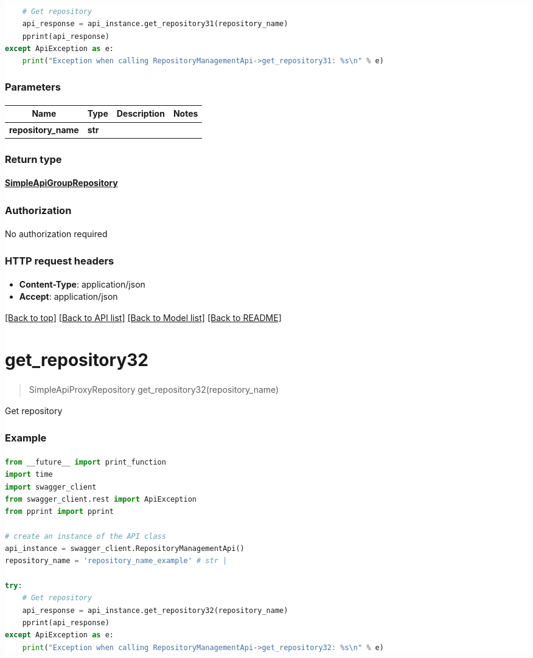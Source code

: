 ```python
    # Get repository
    api_response = api_instance.get_repository31(repository_name)
    pprint(api_response)
except ApiException as e:
    print("Exception when calling RepositoryManagementApi->get_repository31: %s\n" % e)
```

### Parameters

Name | Type | Description  | Notes
------------- | ------------- | ------------- | -------------
 **repository_name** | **str**|  | 

### Return type

[**SimpleApiGroupRepository**](SimpleApiGroupRepository.md)

### Authorization

No authorization required

### HTTP request headers

 - **Content-Type**: application/json
 - **Accept**: application/json

[[Back to top]](#) [[Back to API list]](../README.md#documentation-for-api-endpoints) [[Back to Model list]](../README.md#documentation-for-models) [[Back to README]](../README.md)

# **get_repository32**
> SimpleApiProxyRepository get_repository32(repository_name)

Get repository



### Example
```python
from __future__ import print_function
import time
import swagger_client
from swagger_client.rest import ApiException
from pprint import pprint

# create an instance of the API class
api_instance = swagger_client.RepositoryManagementApi()
repository_name = 'repository_name_example' # str | 

try:
    # Get repository
    api_response = api_instance.get_repository32(repository_name)
    pprint(api_response)
except ApiException as e:
    print("Exception when calling RepositoryManagementApi->get_repository32: %s\n" % e)
```
